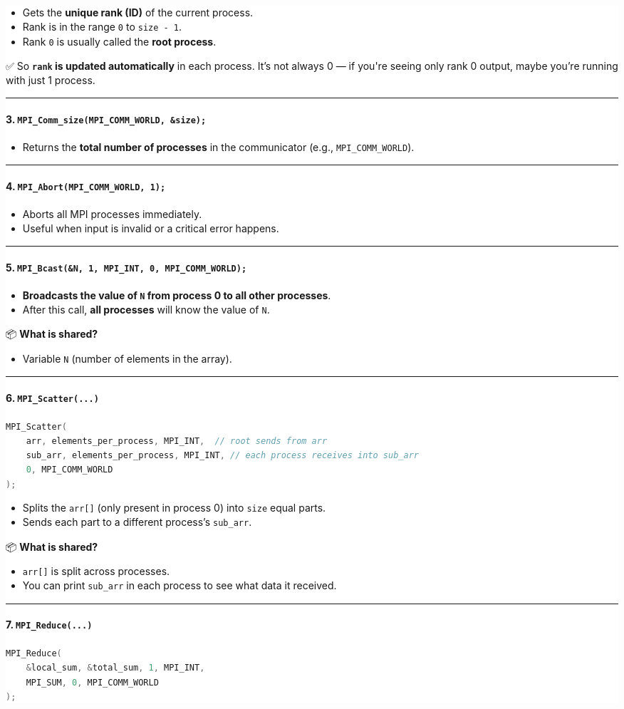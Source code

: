 * Gets the **unique rank (ID)** of the current process.
* Rank is in the range `0` to `size - 1`.
* Rank `0` is usually called the **root process**.

✅ So **`rank` is updated automatically** in each process. It’s not always 0 — if you're seeing only rank 0 output, maybe you’re running with just 1 process.

---

#### 3. `MPI_Comm_size(MPI_COMM_WORLD, &size);`

* Returns the **total number of processes** in the communicator (e.g., `MPI_COMM_WORLD`).

---

#### 4. `MPI_Abort(MPI_COMM_WORLD, 1);`

* Aborts all MPI processes immediately.
* Useful when input is invalid or a critical error happens.

---

#### 5. `MPI_Bcast(&N, 1, MPI_INT, 0, MPI_COMM_WORLD);`

* **Broadcasts the value of `N` from process 0 to all other processes**.
* After this call, **all processes** will know the value of `N`.

📦 **What is shared?**

* Variable `N` (number of elements in the array).

---

#### 6. `MPI_Scatter(...)`

```c
MPI_Scatter(
    arr, elements_per_process, MPI_INT,  // root sends from arr
    sub_arr, elements_per_process, MPI_INT, // each process receives into sub_arr
    0, MPI_COMM_WORLD
);
```

* Splits the `arr[]` (only present in process 0) into `size` equal parts.
* Sends each part to a different process’s `sub_arr`.

📦 **What is shared?**

* `arr[]` is split across processes.
* You can print `sub_arr` in each process to see what data it received.

---

#### 7. `MPI_Reduce(...)`

```c
MPI_Reduce(
    &local_sum, &total_sum, 1, MPI_INT,
    MPI_SUM, 0, MPI_COMM_WORLD
);
```

